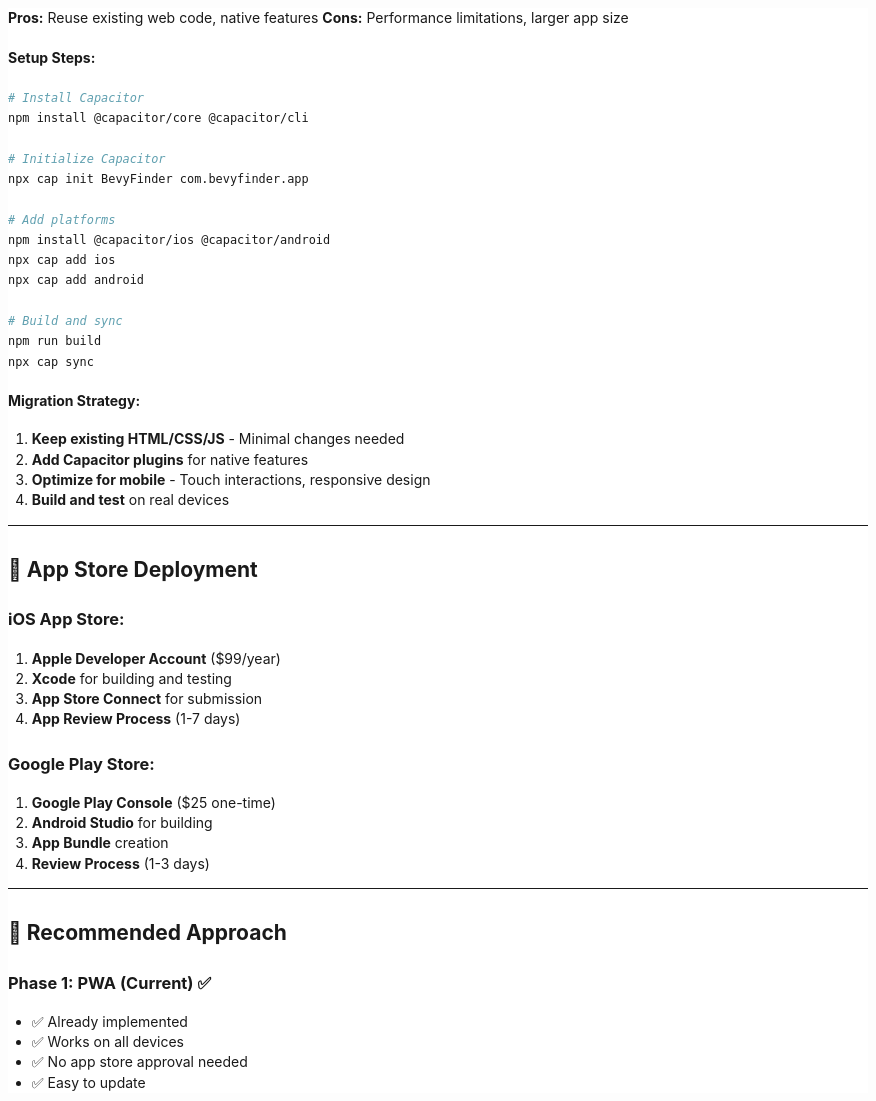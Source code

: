 **Pros:** Reuse existing web code, native features
**Cons:** Performance limitations, larger app size

#### **Setup Steps:**
```bash
# Install Capacitor
npm install @capacitor/core @capacitor/cli

# Initialize Capacitor
npx cap init BevyFinder com.bevyfinder.app

# Add platforms
npm install @capacitor/ios @capacitor/android
npx cap add ios
npx cap add android

# Build and sync
npm run build
npx cap sync
```

#### **Migration Strategy:**
1. **Keep existing HTML/CSS/JS** - Minimal changes needed
2. **Add Capacitor plugins** for native features
3. **Optimize for mobile** - Touch interactions, responsive design
4. **Build and test** on real devices

---

## 🏪 **App Store Deployment**

### **iOS App Store:**
1. **Apple Developer Account** ($99/year)
2. **Xcode** for building and testing
3. **App Store Connect** for submission
4. **App Review Process** (1-7 days)

### **Google Play Store:**
1. **Google Play Console** ($25 one-time)
2. **Android Studio** for building
3. **App Bundle** creation
4. **Review Process** (1-3 days)

---

## 🔧 **Recommended Approach**

### **Phase 1: PWA (Current) ✅**
- ✅ Already implemented
- ✅ Works on all devices
- ✅ No app store approval needed
- ✅ Easy to update
